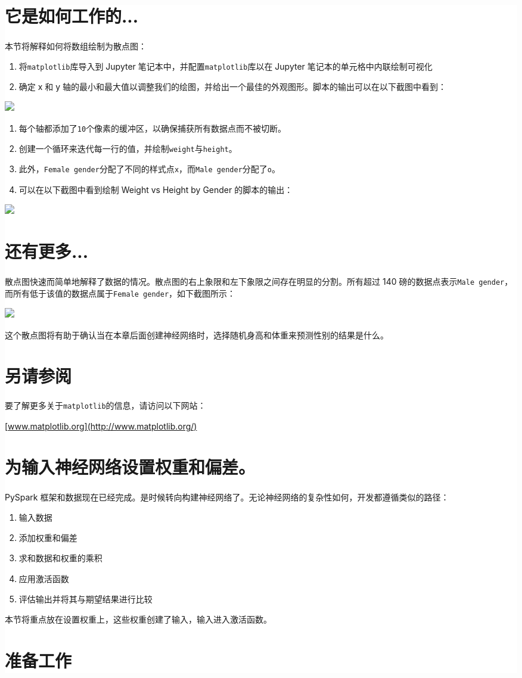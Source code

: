 # 它是如何工作的...

本节将解释如何将数组绘制为散点图：

1.  将`matplotlib`库导入到 Jupyter 笔记本中，并配置`matplotlib`库以在 Jupyter 笔记本的单元格中内联绘制可视化

1.  确定 x 和 y 轴的最小和最大值以调整我们的绘图，并给出一个最佳的外观图形。脚本的输出可以在以下截图中看到：

![](https://github.com/OpenDocCN/freelearn-bigdata-zh/raw/master/docs/spark-dl-cb/img/00053.jpeg)

1.  每个轴都添加了`10`个像素的缓冲区，以确保捕获所有数据点而不被切断。

1.  创建一个循环来迭代每一行的值，并绘制`weight`与`height`。

1.  此外，`Female gender`分配了不同的样式点`x`，而`Male gender`分配了`o`。

1.  可以在以下截图中看到绘制 Weight vs Height by Gender 的脚本的输出：

![](https://github.com/OpenDocCN/freelearn-bigdata-zh/raw/master/docs/spark-dl-cb/img/00054.jpeg)

# 还有更多...

散点图快速而简单地解释了数据的情况。散点图的右上象限和左下象限之间存在明显的分割。所有超过 140 磅的数据点表示`Male gender`，而所有低于该值的数据点属于`Female gender`，如下截图所示：

![](https://github.com/OpenDocCN/freelearn-bigdata-zh/raw/master/docs/spark-dl-cb/img/00055.jpeg)

这个散点图将有助于确认当在本章后面创建神经网络时，选择随机身高和体重来预测性别的结果是什么。

# 另请参阅

要了解更多关于`matplotlib`的信息，请访问以下网站：

[www.matplotlib.org](http://www.matplotlib.org/)

# 为输入神经网络设置权重和偏差。

PySpark 框架和数据现在已经完成。是时候转向构建神经网络了。无论神经网络的复杂性如何，开发都遵循类似的路径：

1.  输入数据

1.  添加权重和偏差

1.  求和数据和权重的乘积

1.  应用激活函数

1.  评估输出并将其与期望结果进行比较

本节将重点放在设置权重上，这些权重创建了输入，输入进入激活函数。

# 准备工作
